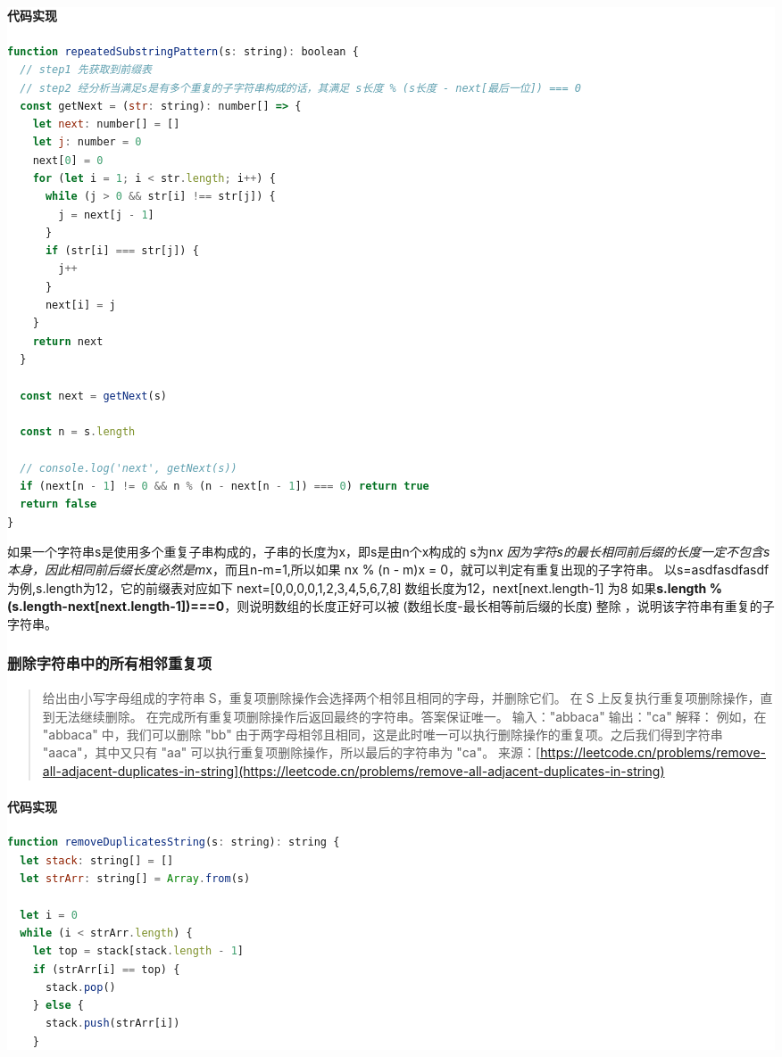 #### 代码实现
```javascript
function repeatedSubstringPattern(s: string): boolean {
  // step1 先获取到前缀表
  // step2 经分析当满足s是有多个重复的子字符串构成的话，其满足 s长度 % (s长度 - next[最后一位]) === 0
  const getNext = (str: string): number[] => {
    let next: number[] = []
    let j: number = 0
    next[0] = 0
    for (let i = 1; i < str.length; i++) {
      while (j > 0 && str[i] !== str[j]) {
        j = next[j - 1]
      }
      if (str[i] === str[j]) {
        j++
      }
      next[i] = j
    }
    return next
  }

  const next = getNext(s)

  const n = s.length

  // console.log('next', getNext(s))
  if (next[n - 1] != 0 && n % (n - next[n - 1]) === 0) return true
  return false
}
```
如果一个字符串s是使用多个重复子串构成的，子串的长度为x，即s是由n个x构成的 s为n*x
因为字符s的最长相同前后缀的长度一定不包含s本身，因此相同前后缀长度必然是m*x，而且n-m=1,所以如果 nx % (n - m)x = 0，就可以判定有重复出现的子字符串。
以s=asdfasdfasdf为例,s.length为12，它的前缀表对应如下
next=[0,0,0,0,1,2,3,4,5,6,7,8]
数组长度为12，next[next.length-1] 为8
如果**s.length % (s.length-next[next.length-1])===0**，则说明数组的长度正好可以被 (数组长度-最长相等前后缀的长度) 整除 ，说明该字符串有重复的子字符串。
### 删除字符串中的所有相邻重复项
> 给出由小写字母组成的字符串 S，重复项删除操作会选择两个相邻且相同的字母，并删除它们。
> 在 S 上反复执行重复项删除操作，直到无法继续删除。
> 在完成所有重复项删除操作后返回最终的字符串。答案保证唯一。
> 输入："abbaca"
> 输出："ca"
> 解释：
> 例如，在 "abbaca" 中，我们可以删除 "bb" 由于两字母相邻且相同，这是此时唯一可以执行删除操作的重复项。之后我们得到字符串 "aaca"，其中又只有 "aa" 可以执行重复项删除操作，所以最后的字符串为 "ca"。
> 来源：[https://leetcode.cn/problems/remove-all-adjacent-duplicates-in-string](https://leetcode.cn/problems/remove-all-adjacent-duplicates-in-string)

#### 代码实现
```javascript
function removeDuplicatesString(s: string): string {
  let stack: string[] = []
  let strArr: string[] = Array.from(s)

  let i = 0
  while (i < strArr.length) {
    let top = stack[stack.length - 1]
    if (strArr[i] == top) {
      stack.pop()
    } else {
      stack.push(strArr[i])
    }
```